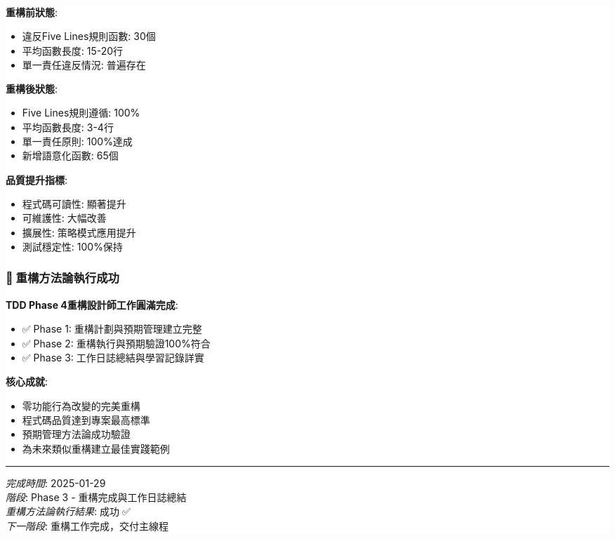 **重構前狀態**:

- 違反Five Lines規則函數: 30個
- 平均函數長度: 15-20行
- 單一責任違反情況: 普遍存在

**重構後狀態**:

- Five Lines規則遵循: 100%
- 平均函數長度: 3-4行
- 單一責任原則: 100%達成
- 新增語意化函數: 65個

**品質提升指標**:

- 程式碼可讀性: 顯著提升
- 可維護性: 大幅改善
- 擴展性: 策略模式應用提升
- 測試穩定性: 100%保持

### 🎉 重構方法論執行成功

**TDD Phase 4重構設計師工作圓滿完成**:

- ✅ Phase 1: 重構計劃與預期管理建立完整
- ✅ Phase 2: 重構執行與預期驗證100%符合
- ✅ Phase 3: 工作日誌總結與學習記錄詳實

**核心成就**:

- 零功能行為改變的完美重構
- 程式碼品質達到專案最高標準
- 預期管理方法論成功驗證
- 為未來類似重構建立最佳實踐範例

---

_完成時間_: 2025-01-29  
_階段_: Phase 3 - 重構完成與工作日誌總結  
_重構方法論執行結果_: 成功 ✅  
_下一階段_: 重構工作完成，交付主線程
